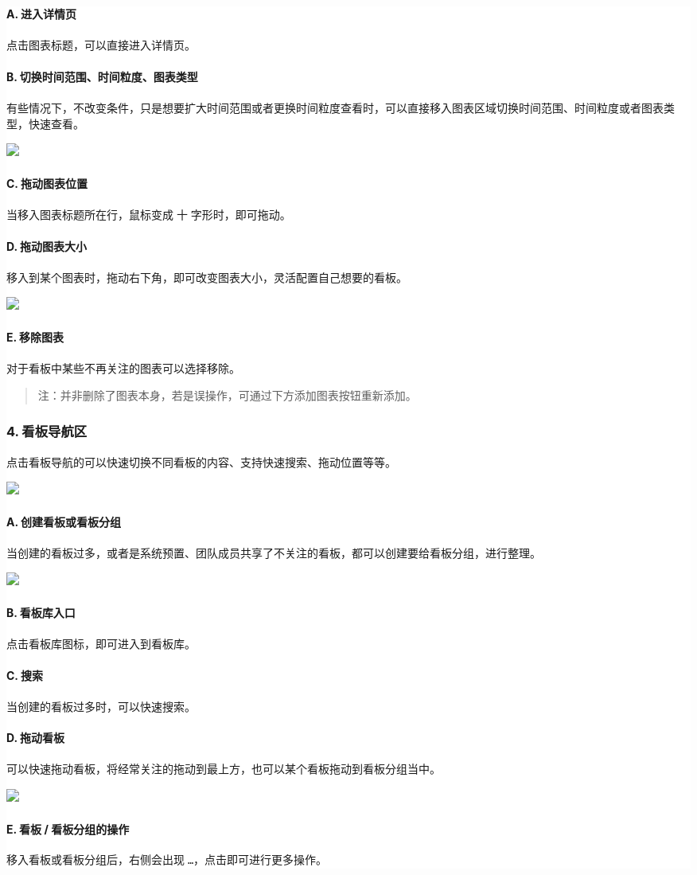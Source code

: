 #### A. 进入详情页

点击图表标题，可以直接进入详情页。

#### B. 切换时间范围、时间粒度、图表类型

有些情况下，不改变条件，只是想要扩大时间范围或者更换时间粒度查看时，可以直接移入图表区域切换时间范围、时间粒度或者图表类型，快速查看。

![ ](https://imguserradar.analysys.cn/fangzhou/img/2018/08/201808120321112404.png)

#### C. 拖动图表位置

当移入图表标题所在行，鼠标变成 十 字形时，即可拖动。

#### D. 拖动图表大小

移入到某个图表时，拖动右下角，即可改变图表大小，灵活配置自己想要的看板。

![ ](https://imguserradar.analysys.cn/fangzhou/img/2018/08/201808120333094040.gif)

#### E. 移除图表

对于看板中某些不再关注的图表可以选择移除。

> 注：并非删除了图表本身，若是误操作，可通过下方添加图表按钮重新添加。

### 4. 看板导航区

点击看板导航的可以快速切换不同看板的内容、支持快速搜索、拖动位置等等。

![ ](https://imguserradar.analysys.cn/fangzhou/img/2018/08/201808120339361904.png)

#### A. 创建看板或看板分组

当创建的看板过多，或者是系统预置、团队成员共享了不关注的看板，都可以创建要给看板分组，进行整理。

![ ](https://imguserradar.analysys.cn/fangzhou/img/2018/08/201808120342595340.png)

#### B. 看板库入口

点击看板库图标，即可进入到看板库。

#### C. 搜索

当创建的看板过多时，可以快速搜索。

#### D. 拖动看板

可以快速拖动看板，将经常关注的拖动到最上方，也可以某个看板拖动到看板分组当中。

![ ](https://imguserradar.analysys.cn/fangzhou/img/2018/08/201808120350104873.gif)

#### E. 看板 / 看板分组的操作

移入看板或看板分组后，右侧会出现 `…`，点击即可进行更多操作。

